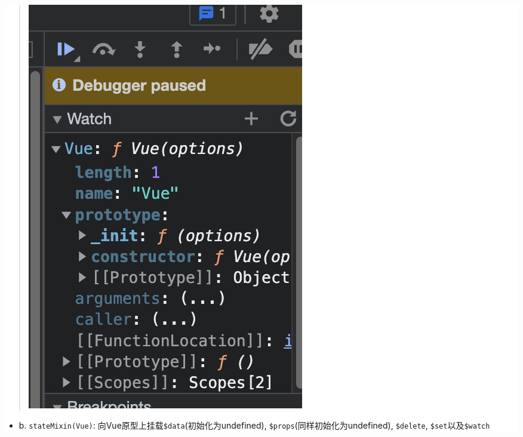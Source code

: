 > ![initMixin后](../images/2.png)
  + b. `stateMixin(Vue)`: 向Vue原型上挂载`$data`(初始化为undefined), `$props`(同样初始化为undefined), `$delete`, `$set`以及`$watch`